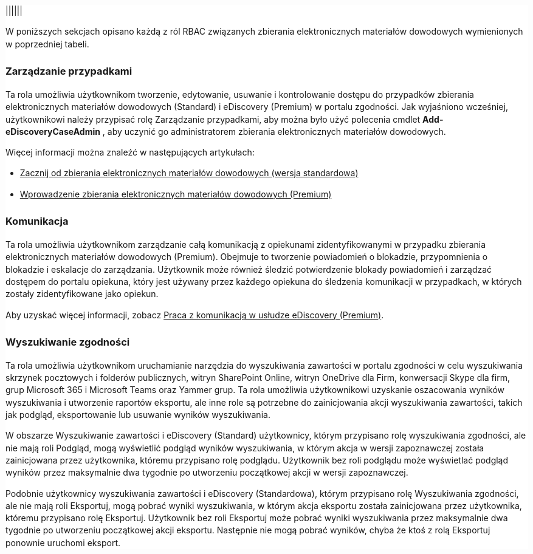 ||||||
  
W poniższych sekcjach opisano każdą z ról RBAC związanych zbierania elektronicznych materiałów dowodowych wymienionych w poprzedniej tabeli.

### <a name="case-management"></a>Zarządzanie przypadkami

Ta rola umożliwia użytkownikom tworzenie, edytowanie, usuwanie i kontrolowanie dostępu do przypadków zbierania elektronicznych materiałów dowodowych (Standard) i eDiscovery (Premium) w portalu zgodności. Jak wyjaśniono wcześniej, użytkownikowi należy przypisać rolę Zarządzanie przypadkami, aby można było użyć polecenia cmdlet **Add-eDiscoveryCaseAdmin** , aby uczynić go administratorem zbierania elektronicznych materiałów dowodowych.

Więcej informacji można znaleźć w następujących artykułach:

- [Zacznij od zbierania elektronicznych materiałów dowodowych (wersja standardowa)](get-started-core-ediscovery.md)

- [Wprowadzenie zbierania elektronicznych materiałów dowodowych (Premium)](get-started-with-advanced-ediscovery.md)

### <a name="communication"></a>Komunikacja

Ta rola umożliwia użytkownikom zarządzanie całą komunikacją z opiekunami zidentyfikowanymi w przypadku zbierania elektronicznych materiałów dowodowych (Premium). Obejmuje to tworzenie powiadomień o blokadzie, przypomnienia o blokadzie i eskalacje do zarządzania. Użytkownik może również śledzić potwierdzenie blokady powiadomień i zarządzać dostępem do portalu opiekuna, który jest używany przez każdego opiekuna do śledzenia komunikacji w przypadkach, w których zostały zidentyfikowane jako opiekun.

Aby uzyskać więcej informacji, zobacz [Praca z komunikacją w usłudze eDiscovery (Premium)](managing-custodian-communications.md).

### <a name="compliance-search"></a>Wyszukiwanie zgodności

Ta rola umożliwia użytkownikom uruchamianie narzędzia do wyszukiwania zawartości w portalu zgodności w celu wyszukiwania skrzynek pocztowych i folderów publicznych, witryn SharePoint Online, witryn OneDrive dla Firm, konwersacji Skype dla firm, grup Microsoft 365 i Microsoft Teams oraz Yammer grup. Ta rola umożliwia użytkownikowi uzyskanie oszacowania wyników wyszukiwania i utworzenie raportów eksportu, ale inne role są potrzebne do zainicjowania akcji wyszukiwania zawartości, takich jak podgląd, eksportowanie lub usuwanie wyników wyszukiwania.

W obszarze Wyszukiwanie zawartości i eDiscovery (Standard) użytkownicy, którym przypisano rolę wyszukiwania zgodności, ale nie mają roli Podgląd, mogą wyświetlić podgląd wyników wyszukiwania, w którym akcja w wersji zapoznawczej została zainicjowana przez użytkownika, któremu przypisano rolę podglądu. Użytkownik bez roli podglądu może wyświetlać podgląd wyników przez maksymalnie dwa tygodnie po utworzeniu początkowej akcji w wersji zapoznawczej.

Podobnie użytkownicy wyszukiwania zawartości i eDiscovery (Standardowa), którym przypisano rolę Wyszukiwania zgodności, ale nie mają roli Eksportuj, mogą pobrać wyniki wyszukiwania, w którym akcja eksportu została zainicjowana przez użytkownika, któremu przypisano rolę Eksportuj. Użytkownik bez roli Eksportuj może pobrać wyniki wyszukiwania przez maksymalnie dwa tygodnie po utworzeniu początkowej akcji eksportu. Następnie nie mogą pobrać wyników, chyba że ktoś z rolą Eksportuj ponownie uruchomi eksport.
